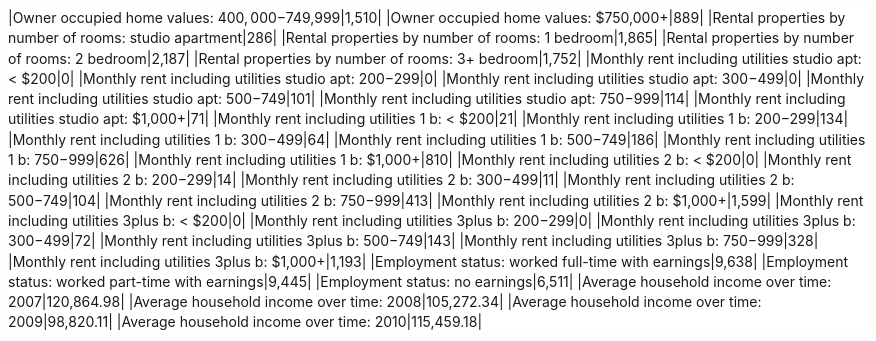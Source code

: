 |Owner occupied home values: $400,000-$749,999|1,510|
|Owner occupied home values: $750,000+|889|
|Rental properties by number of rooms: studio apartment|286|
|Rental properties by number of rooms: 1 bedroom|1,865|
|Rental properties by number of rooms: 2 bedroom|2,187|
|Rental properties by number of rooms: 3+ bedroom|1,752|
|Monthly rent including utilities studio apt: < $200|0|
|Monthly rent including utilities studio apt: $200-$299|0|
|Monthly rent including utilities studio apt: $300-$499|0|
|Monthly rent including utilities studio apt: $500-$749|101|
|Monthly rent including utilities studio apt: $750-$999|114|
|Monthly rent including utilities studio apt: $1,000+|71|
|Monthly rent including utilities 1 b: < $200|21|
|Monthly rent including utilities 1 b: $200-$299|134|
|Monthly rent including utilities 1 b: $300-$499|64|
|Monthly rent including utilities 1 b: $500-$749|186|
|Monthly rent including utilities 1 b: $750-$999|626|
|Monthly rent including utilities 1 b: $1,000+|810|
|Monthly rent including utilities 2 b: < $200|0|
|Monthly rent including utilities 2 b: $200-$299|14|
|Monthly rent including utilities 2 b: $300-$499|11|
|Monthly rent including utilities 2 b: $500-$749|104|
|Monthly rent including utilities 2 b: $750-$999|413|
|Monthly rent including utilities 2 b: $1,000+|1,599|
|Monthly rent including utilities 3plus b: < $200|0|
|Monthly rent including utilities 3plus b: $200-$299|0|
|Monthly rent including utilities 3plus b: $300-$499|72|
|Monthly rent including utilities 3plus b: $500-$749|143|
|Monthly rent including utilities 3plus b: $750-$999|328|
|Monthly rent including utilities 3plus b: $1,000+|1,193|
|Employment status: worked full-time with earnings|9,638|
|Employment status: worked part-time with earnings|9,445|
|Employment status: no earnings|6,511|
|Average household income over time: 2007|120,864.98|
|Average household income over time: 2008|105,272.34|
|Average household income over time: 2009|98,820.11|
|Average household income over time: 2010|115,459.18|